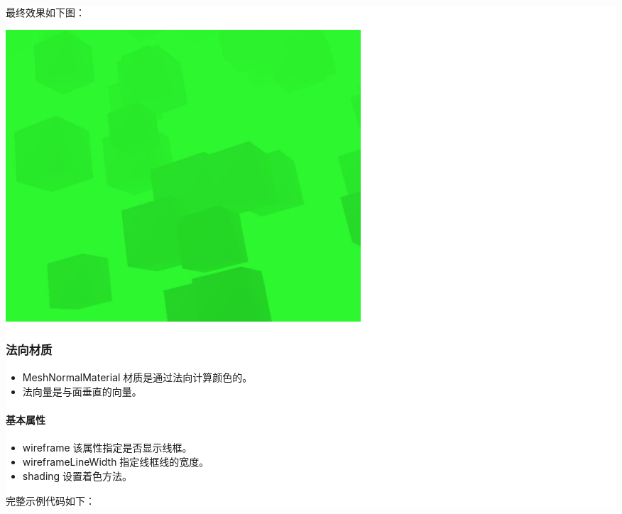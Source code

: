 最终效果如下图：

<img width="500" src="webgl-2017-07-16/3.jpeg"/>

### 法向材质

* MeshNormalMaterial 材质是通过法向计算颜色的。
* 法向量是与面垂直的向量。

#### 基本属性

* wireframe 该属性指定是否显示线框。
* wireframeLineWidth 指定线框线的宽度。
* shading 设置着色方法。

完整示例代码如下：
